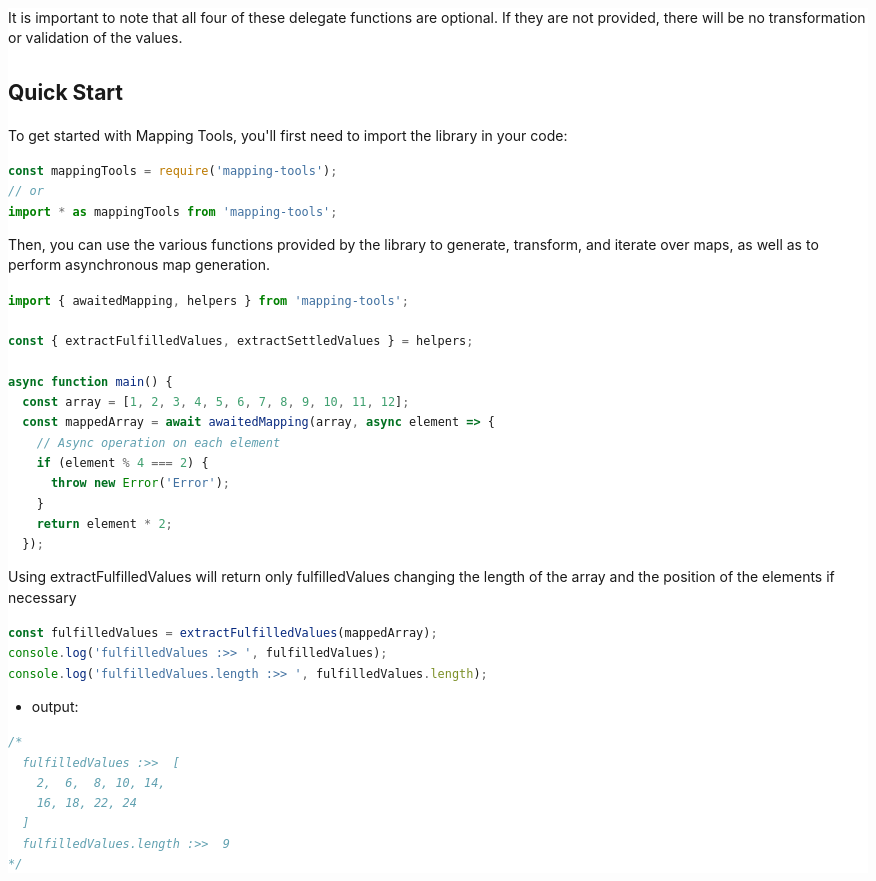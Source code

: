 It is important to note that all four of these delegate functions are optional. If they are not provided, there will be no transformation or validation of the values.

## Quick Start

To get started with Mapping Tools, you'll first need to import the
library in your code:

```typescript
const mappingTools = require('mapping-tools');
// or
import * as mappingTools from 'mapping-tools';
```

Then, you can use the various functions provided by the library to
generate, transform, and iterate over maps, as well as to perform
asynchronous map generation.

```typescript
import { awaitedMapping, helpers } from 'mapping-tools';

const { extractFulfilledValues, extractSettledValues } = helpers;

async function main() {
  const array = [1, 2, 3, 4, 5, 6, 7, 8, 9, 10, 11, 12];
  const mappedArray = await awaitedMapping(array, async element => {
    // Async operation on each element
    if (element % 4 === 2) {
      throw new Error('Error');
    }
    return element * 2;
  });
```

Using extractFulfilledValues will return only fulfilledValues
changing the length of the array and the position of the
elements if necessary

```typescript
const fulfilledValues = extractFulfilledValues(mappedArray);
console.log('fulfilledValues :>> ', fulfilledValues);
console.log('fulfilledValues.length :>> ', fulfilledValues.length);
```

- output:

```typescript
/*
  fulfilledValues :>>  [
    2,  6,  8, 10, 14,
    16, 18, 22, 24
  ]
  fulfilledValues.length :>>  9
*/
```
